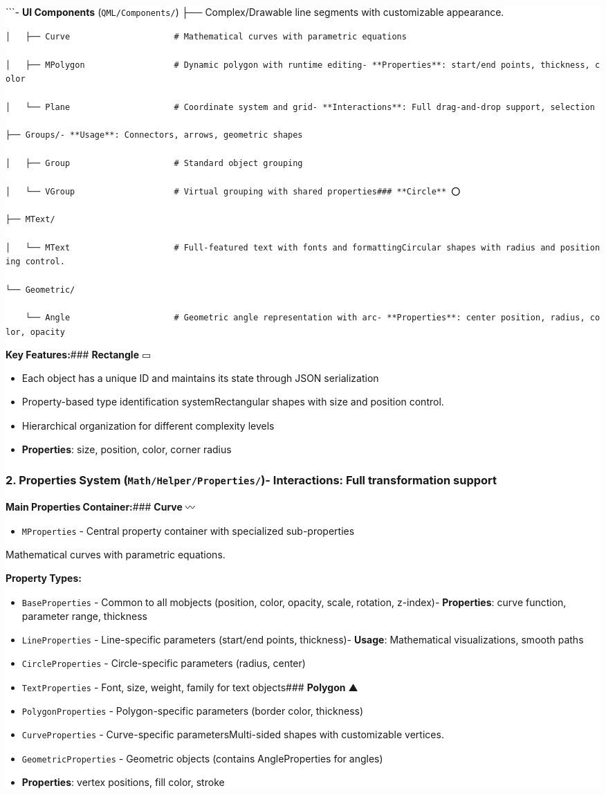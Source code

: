 ```- **UI Components** (`QML/Components/`)
    ├── Complex/Drawable line segments with customizable appearance.

    │   ├── Curve                     # Mathematical curves with parametric equations

    │   ├── MPolygon                  # Dynamic polygon with runtime editing- **Properties**: start/end points, thickness, color

    │   └── Plane                     # Coordinate system and grid- **Interactions**: Full drag-and-drop support, selection

    ├── Groups/- **Usage**: Connectors, arrows, geometric shapes

    │   ├── Group                     # Standard object grouping

    │   └── VGroup                    # Virtual grouping with shared properties### **Circle** ⭕

    ├── MText/

    │   └── MText                     # Full-featured text with fonts and formattingCircular shapes with radius and positioning control.

    └── Geometric/

        └── Angle                     # Geometric angle representation with arc- **Properties**: center position, radius, color, opacity

**Key Features:**### **Rectangle** ▭

- Each object has a unique ID and maintains its state through JSON serialization

- Property-based type identification systemRectangular shapes with size and position control.

- Hierarchical organization for different complexity levels

- **Properties**: size, position, color, corner radius

### 2. Properties System (`Math/Helper/Properties/`)- **Interactions**: Full transformation support

**Main Properties Container:**### **Curve** 〰️

- `MProperties` - Central property container with specialized sub-properties

Mathematical curves with parametric equations.

**Property Types:**

- `BaseProperties` - Common to all mobjects (position, color, opacity, scale, rotation, z-index)- **Properties**: curve function, parameter range, thickness

- `LineProperties` - Line-specific parameters (start/end points, thickness)- **Usage**: Mathematical visualizations, smooth paths

- `CircleProperties` - Circle-specific parameters (radius, center)

- `TextProperties` - Font, size, weight, family for text objects### **Polygon** ▲

- `PolygonProperties` - Polygon-specific parameters (border color, thickness)

- `CurveProperties` - Curve-specific parametersMulti-sided shapes with customizable vertices.

- `GeometricProperties` - Geometric objects (contains AngleProperties for angles)

- **Properties**: vertex positions, fill color, stroke
```